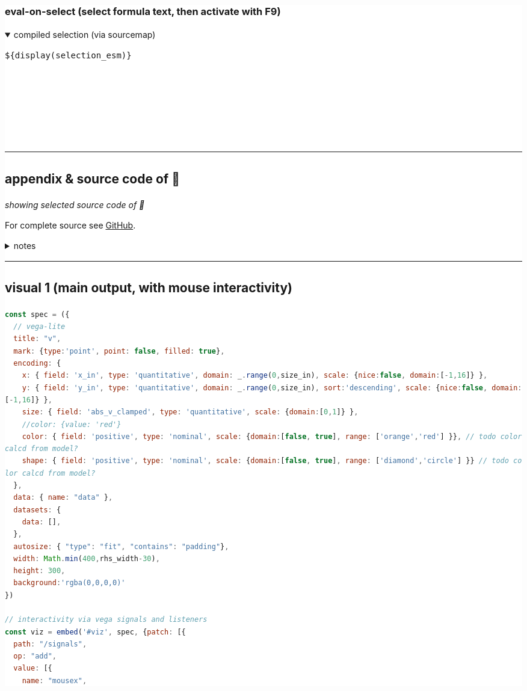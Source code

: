   <div class="card" id="viz"></div>
  <h3>eval-on-select (select formula text, then activate with F9)</h3>
  <div class="card" id="viz2"></div>
  <details open><summary>compiled selection (via sourcemap)</summary>
  <pre>${display(selection_esm)}</pre></details> 
  </div>
</div>



<br/>
<br/>
<br/>
<br/>
<br/>
<br/>


---


## appendix & source code of 🎨

*showing selected source code of 🎨*

For complete source see [GitHub](https://github.com/declann/calculang-develop-with-framework/tree/dev).

<details><summary>notes</summary></details>

---

## visual 1 (main output, with mouse interactivity)

```js echo
const spec = ({
  // vega-lite
  title: "v",
  mark: {type:'point', point: false, filled: true},
  encoding: {
    x: { field: 'x_in', type: 'quantitative', domain: _.range(0,size_in), scale: {nice:false, domain:[-1,16]} },
    y: { field: 'y_in', type: 'quantitative', domain: _.range(0,size_in), sort:'descending', scale: {nice:false, domain:[-1,16]} },
    size: { field: 'abs_v_clamped', type: 'quantitative', scale: {domain:[0,1]} },
    //color: {value: 'red'}
    color: { field: 'positive', type: 'nominal', scale: {domain:[false, true], range: ['orange','red'] }}, // todo color calcd from model?
    shape: { field: 'positive', type: 'nominal', scale: {domain:[false, true], range: ['diamond','circle'] }} // todo color calcd from model?
  },
  data: { name: "data" },
  datasets: {
    data: [],
  },
  autosize: { "type": "fit", "contains": "padding"},
  width: Math.min(400,rhs_width-30),
  height: 300,
  background:'rgba(0,0,0,0)'
})

// interactivity via vega signals and listeners
const viz = embed('#viz', spec, {patch: [{
  path: "/signals",
  op: "add",
  value: [{
    name: "mousex",
```